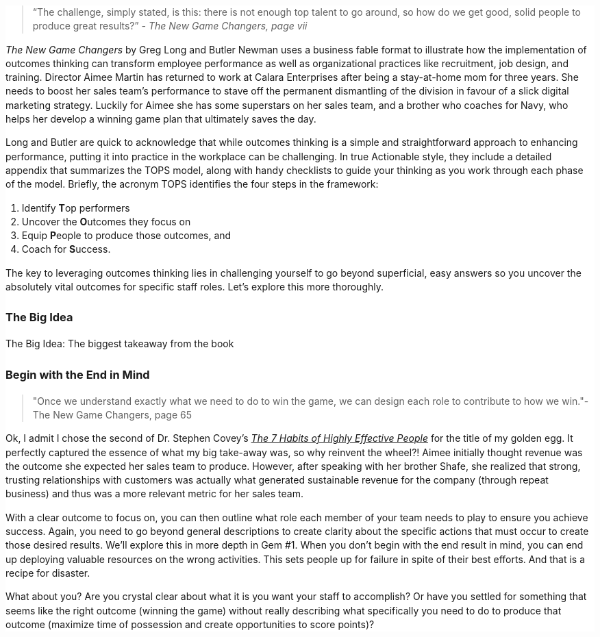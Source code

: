 
> “The challenge, simply stated, is this: there is not enough top talent to go around, so how do we get good, solid people to produce great results?” _\- The New Game Changers, page vii_

_The New Game Changers_ by Greg Long and Butler Newman uses a business fable format to illustrate how the implementation of outcomes thinking can transform employee performance as well as organizational practices like recruitment, job design, and training. Director Aimee Martin has returned to work at Calara Enterprises after being a stay-at-home mom for three years. She needs to boost her sales team’s performance to stave off the permanent dismantling of the division in favour of a slick digital marketing strategy. Luckily for Aimee she has some superstars on her sales team, and a brother who coaches for Navy, who helps her develop a winning game plan that ultimately saves the day.

Long and Butler are quick to acknowledge that while outcomes thinking is a simple and straightforward approach to enhancing performance, putting it into practice in the workplace can be challenging. In true Actionable style, they include a detailed appendix that summarizes the TOPS model, along with handy checklists to guide your thinking as you work through each phase of the model. Briefly, the acronym TOPS identifies the four steps in the framework:

1.  Identify **T**op performers
2.  Uncover the **O**utcomes they focus on
3.  Equip **P**eople to produce those outcomes, and
4.  Coach for **S**uccess.

The key to leveraging outcomes thinking lies in challenging yourself to go beyond superficial, easy answers so you uncover the absolutely vital outcomes for specific staff roles. Let’s explore this more thoroughly.

### The Big Idea

The Big Idea: The biggest takeaway from the book

### Begin with the End in Mind

> "Once we understand exactly what we need to do to win the game, we can design each role to contribute to how we win."- The New Game Changers, page 65

Ok, I admit I chose the second of Dr. Stephen Covey’s [_The 7 Habits of Highly Effective People_](https://www.actionablebooks.com/en-ca/summaries/seven-habits-of-highly-effective-people-part-1/) for the title of my golden egg. It perfectly captured the essence of what my big take-away was, so why reinvent the wheel?! Aimee initially thought revenue was the outcome she expected her sales team to produce. However, after speaking with her brother Shafe, she realized that strong, trusting relationships with customers was actually what generated sustainable revenue for the company (through repeat business) and thus was a more relevant metric for her sales team.

With a clear outcome to focus on, you can then outline what role each member of your team needs to play to ensure you achieve success. Again, you need to go beyond general descriptions to create clarity about the specific actions that must occur to create those desired results. We’ll explore this in more depth in Gem #1. When you don’t begin with the end result in mind, you can end up deploying valuable resources on the wrong activities. This sets people up for failure in spite of their best efforts. And that is a recipe for disaster.

What about you? Are you crystal clear about what it is you want your staff to accomplish? Or have you settled for something that seems like the right outcome (winning the game) without really describing what specifically you need to do to produce that outcome (maximize time of possession and create opportunities to score points)?
